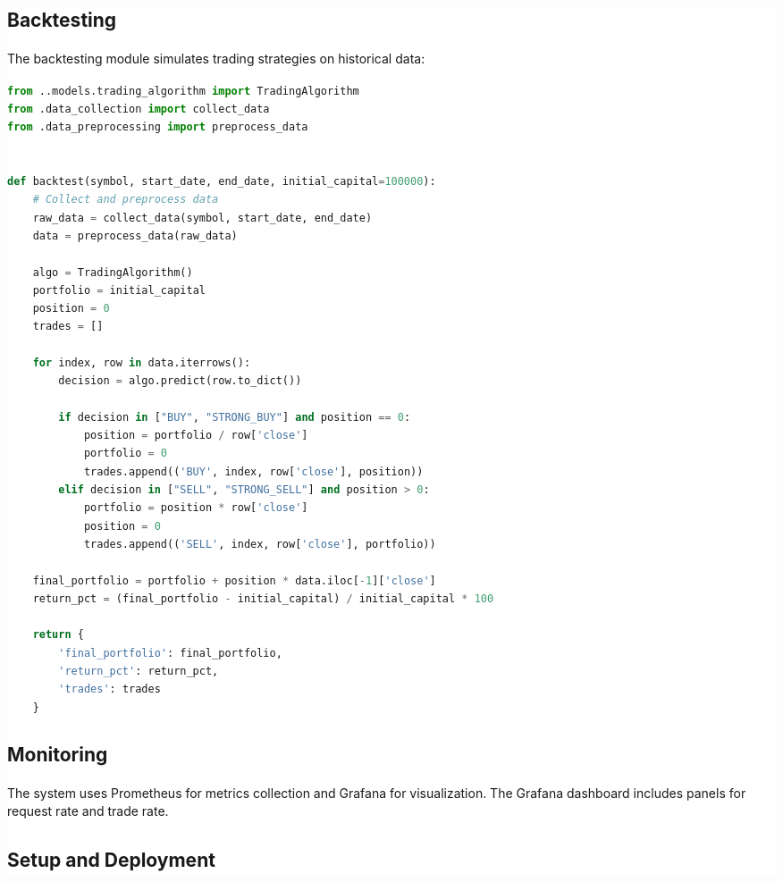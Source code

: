 
## Backtesting

The backtesting module simulates trading strategies on historical data:


```1:35:project/backend/utils/backtesting.py
from ..models.trading_algorithm import TradingAlgorithm
from .data_collection import collect_data
from .data_preprocessing import preprocess_data


def backtest(symbol, start_date, end_date, initial_capital=100000):
    # Collect and preprocess data
    raw_data = collect_data(symbol, start_date, end_date)
    data = preprocess_data(raw_data)
    
    algo = TradingAlgorithm()
    portfolio = initial_capital
    position = 0
    trades = []

    for index, row in data.iterrows():
        decision = algo.predict(row.to_dict())
        
        if decision in ["BUY", "STRONG_BUY"] and position == 0:
            position = portfolio / row['close']
            portfolio = 0
            trades.append(('BUY', index, row['close'], position))
        elif decision in ["SELL", "STRONG_SELL"] and position > 0:
            portfolio = position * row['close']
            position = 0
            trades.append(('SELL', index, row['close'], portfolio))
        
    final_portfolio = portfolio + position * data.iloc[-1]['close']
    return_pct = (final_portfolio - initial_capital) / initial_capital * 100
    
    return {
        'final_portfolio': final_portfolio,
        'return_pct': return_pct,
        'trades': trades
    }
```


## Monitoring

The system uses Prometheus for metrics collection and Grafana for visualization. The Grafana dashboard includes panels for request rate and trade rate.

## Setup and Deployment
